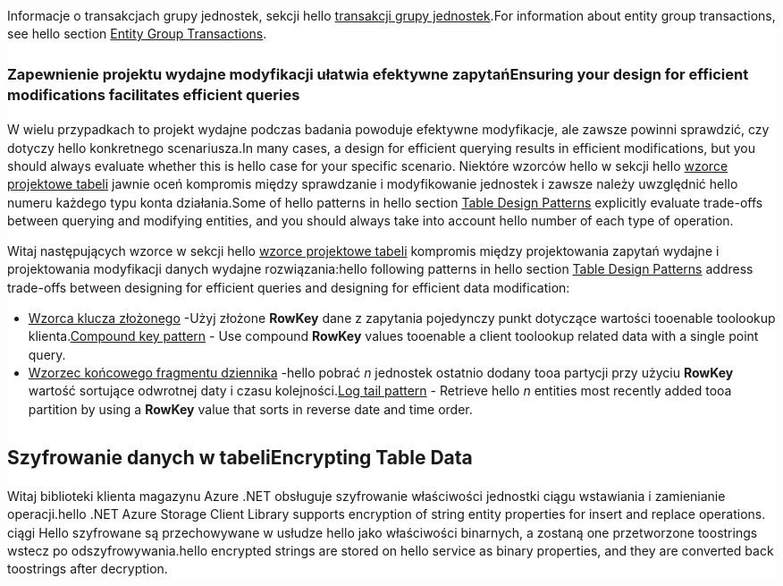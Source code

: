 <span data-ttu-id="80e3a-351">Informacje o transakcjach grupy jednostek, sekcji hello [transakcji grupy jednostek](#entity-group-transactions).</span><span class="sxs-lookup"><span data-stu-id="80e3a-351">For information about entity group transactions, see hello section [Entity Group Transactions](#entity-group-transactions).</span></span>  

### <a name="ensuring-your-design-for-efficient-modifications-facilitates-efficient-queries"></a><span data-ttu-id="80e3a-352">Zapewnienie projektu wydajne modyfikacji ułatwia efektywne zapytań</span><span class="sxs-lookup"><span data-stu-id="80e3a-352">Ensuring your design for efficient modifications facilitates efficient queries</span></span>
<span data-ttu-id="80e3a-353">W wielu przypadkach to projekt wydajne podczas badania powoduje efektywne modyfikacje, ale zawsze powinni sprawdzić, czy dotyczy hello konkretnego scenariusza.</span><span class="sxs-lookup"><span data-stu-id="80e3a-353">In many cases, a design for efficient querying results in efficient modifications, but you should always evaluate whether this is hello case for your specific scenario.</span></span> <span data-ttu-id="80e3a-354">Niektóre wzorców hello w sekcji hello [wzorce projektowe tabeli](#table-design-patterns) jawnie oceń kompromis między sprawdzanie i modyfikowanie jednostek i zawsze należy uwzględnić hello numeru każdego typu konta działania.</span><span class="sxs-lookup"><span data-stu-id="80e3a-354">Some of hello patterns in hello section [Table Design Patterns](#table-design-patterns) explicitly evaluate trade-offs between querying and modifying entities, and you should always take into account hello number of each type of operation.</span></span>  

<span data-ttu-id="80e3a-355">Witaj następujących wzorce w sekcji hello [wzorce projektowe tabeli](#table-design-patterns) kompromis między projektowania zapytań wydajne i projektowania modyfikacji danych wydajne rozwiązania:</span><span class="sxs-lookup"><span data-stu-id="80e3a-355">hello following patterns in hello section [Table Design Patterns](#table-design-patterns) address trade-offs between designing for efficient queries and designing for efficient data modification:</span></span>  

* <span data-ttu-id="80e3a-356">[Wzorca klucza złożonego](#compound-key-pattern) -Użyj złożone **RowKey** dane z zapytania pojedynczy punkt dotyczące wartości tooenable toolookup klienta.</span><span class="sxs-lookup"><span data-stu-id="80e3a-356">[Compound key pattern](#compound-key-pattern) - Use compound **RowKey** values tooenable a client toolookup related data with a single point query.</span></span>  
* <span data-ttu-id="80e3a-357">[Wzorzec końcowego fragmentu dziennika](#log-tail-pattern) -hello pobrać  *n*  jednostek ostatnio dodany tooa partycji przy użyciu **RowKey** wartość sortujące odwrotnej daty i czasu kolejności.</span><span class="sxs-lookup"><span data-stu-id="80e3a-357">[Log tail pattern](#log-tail-pattern) - Retrieve hello *n* entities most recently added tooa partition by using a **RowKey** value that sorts in reverse date and time order.</span></span>  

## <a name="encrypting-table-data"></a><span data-ttu-id="80e3a-358">Szyfrowanie danych w tabeli</span><span class="sxs-lookup"><span data-stu-id="80e3a-358">Encrypting Table Data</span></span>
<span data-ttu-id="80e3a-359">Witaj biblioteki klienta magazynu Azure .NET obsługuje szyfrowanie właściwości jednostki ciągu wstawiania i zamienianie operacji.</span><span class="sxs-lookup"><span data-stu-id="80e3a-359">hello .NET Azure Storage Client Library supports encryption of string entity properties for insert and replace operations.</span></span> <span data-ttu-id="80e3a-360">ciągi Hello szyfrowane są przechowywane w usłudze hello jako właściwości binarnych, a zostaną one przetworzone toostrings wstecz po odszyfrowywania.</span><span class="sxs-lookup"><span data-stu-id="80e3a-360">hello encrypted strings are stored on hello service as binary properties, and they are converted back toostrings after decryption.</span></span>    
